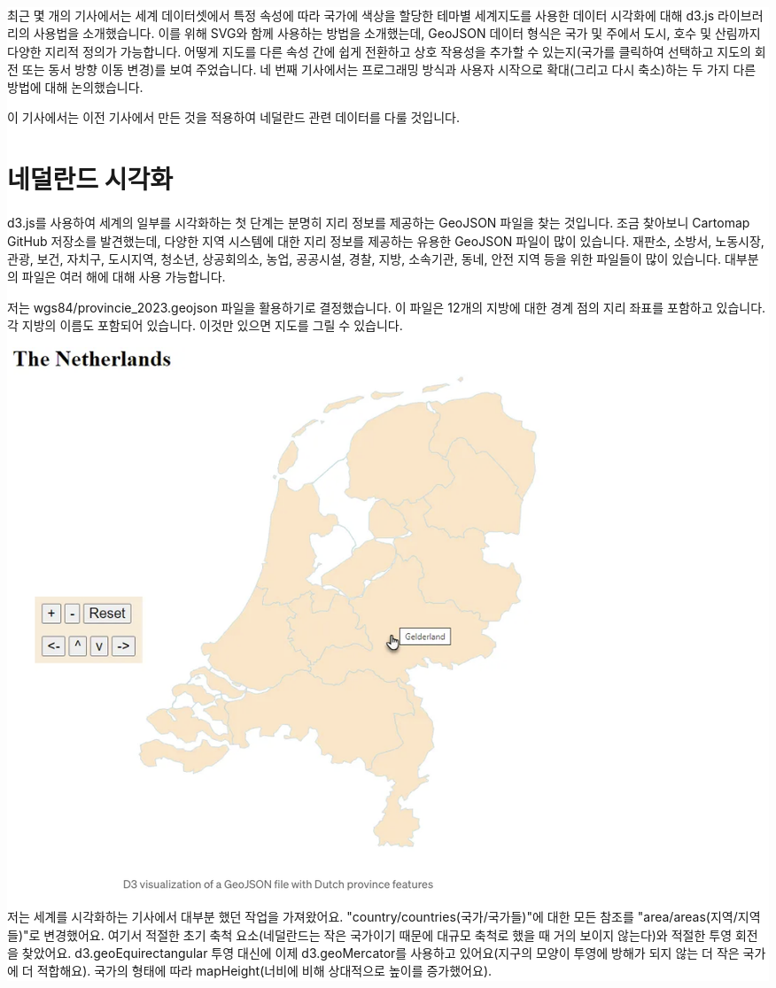 최근 몇 개의 기사에서는 세계 데이터셋에서 특정 속성에 따라 국가에 색상을 할당한 테마별 세계지도를 사용한 데이터 시각화에 대해 d3.js 라이브러리의 사용법을 소개했습니다. 이를 위해 SVG와 함께 사용하는 방법을 소개했는데, GeoJSON 데이터 형식은 국가 및 주에서 도시, 호수 및 산림까지 다양한 지리적 정의가 가능합니다. 어떻게 지도를 다른 속성 간에 쉽게 전환하고 상호 작용성을 추가할 수 있는지(국가를 클릭하여 선택하고 지도의 회전 또는 동서 방향 이동 변경)를 보여 주었습니다. 네 번째 기사에서는 프로그래밍 방식과 사용자 시작으로 확대(그리고 다시 축소)하는 두 가지 다른 방법에 대해 논의했습니다.

이 기사에서는 이전 기사에서 만든 것을 적용하여 네덜란드 관련 데이터를 다룰 것입니다.



# 네덜란드 시각화

d3.js를 사용하여 세계의 일부를 시각화하는 첫 단계는 분명히 지리 정보를 제공하는 GeoJSON 파일을 찾는 것입니다. 조금 찾아보니 Cartomap GitHub 저장소를 발견했는데, 다양한 지역 시스템에 대한 지리 정보를 제공하는 유용한 GeoJSON 파일이 많이 있습니다. 재판소, 소방서, 노동시장, 관광, 보건, 자치구, 도시지역, 청소년, 상공회의소, 농업, 공공시설, 경찰, 지방, 소속기관, 동네, 안전 지역 등을 위한 파일들이 많이 있습니다. 대부분의 파일은 여러 해에 대해 사용 가능합니다.

저는 wgs84/provincie_2023.geojson 파일을 활용하기로 결정했습니다. 이 파일은 12개의 지방에 대한 경계 점의 지리 좌표를 포함하고 있습니다. 각 지방의 이름도 포함되어 있습니다. 이것만 있으면 지도를 그릴 수 있습니다.

![네덜란드 지역의 공식 위치 시각화 지도](/assets/img/2024-05-14-MapVisualizationofofficelocationsinTheNetherlands-usingGeoJSOND3andSVG_1.png)



저는 세계를 시각화하는 기사에서 대부분 했던 작업을 가져왔어요. "country/countries(국가/국가들)"에 대한 모든 참조를 "area/areas(지역/지역들)"로 변경했어요. 여기서 적절한 초기 축척 요소(네덜란드는 작은 국가이기 때문에 대규모 축척로 했을 때 거의 보이지 않는다)와 적절한 투영 회전을 찾았어요. d3.geoEquirectangular 투영 대신에 이제 d3.geoMercator를 사용하고 있어요(지구의 모양이 투영에 방해가 되지 않는 더 작은 국가에 더 적합해요). 국가의 형태에 따라 mapHeight(너비에 비해 상대적으로 높이를 증가했어요).
